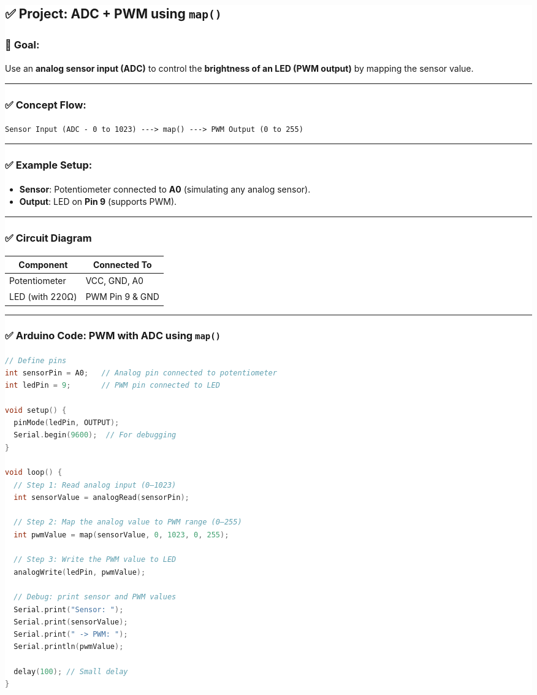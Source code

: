 
## ✅ **Project: ADC + PWM using `map()`**

### 🎯 **Goal:**

Use an **analog sensor input (ADC)** to control the **brightness of an LED (PWM output)** by mapping the sensor value.

---

### ✅ **Concept Flow:**

```
Sensor Input (ADC - 0 to 1023) ---> map() ---> PWM Output (0 to 255)
```

---

### ✅ **Example Setup:**

* **Sensor**: Potentiometer connected to **A0** (simulating any analog sensor).
* **Output**: LED on **Pin 9** (supports PWM).

---

### ✅ **Circuit Diagram**

| Component       | Connected To    |
| --------------- | --------------- |
| Potentiometer   | VCC, GND, A0    |
| LED (with 220Ω) | PWM Pin 9 & GND |

---

### ✅ **Arduino Code: PWM with ADC using `map()`**

```cpp
// Define pins
int sensorPin = A0;   // Analog pin connected to potentiometer
int ledPin = 9;       // PWM pin connected to LED

void setup() {
  pinMode(ledPin, OUTPUT);
  Serial.begin(9600);  // For debugging
}

void loop() {
  // Step 1: Read analog input (0–1023)
  int sensorValue = analogRead(sensorPin);

  // Step 2: Map the analog value to PWM range (0–255)
  int pwmValue = map(sensorValue, 0, 1023, 0, 255);

  // Step 3: Write the PWM value to LED
  analogWrite(ledPin, pwmValue);

  // Debug: print sensor and PWM values
  Serial.print("Sensor: ");
  Serial.print(sensorValue);
  Serial.print(" -> PWM: ");
  Serial.println(pwmValue);

  delay(100); // Small delay
}
```